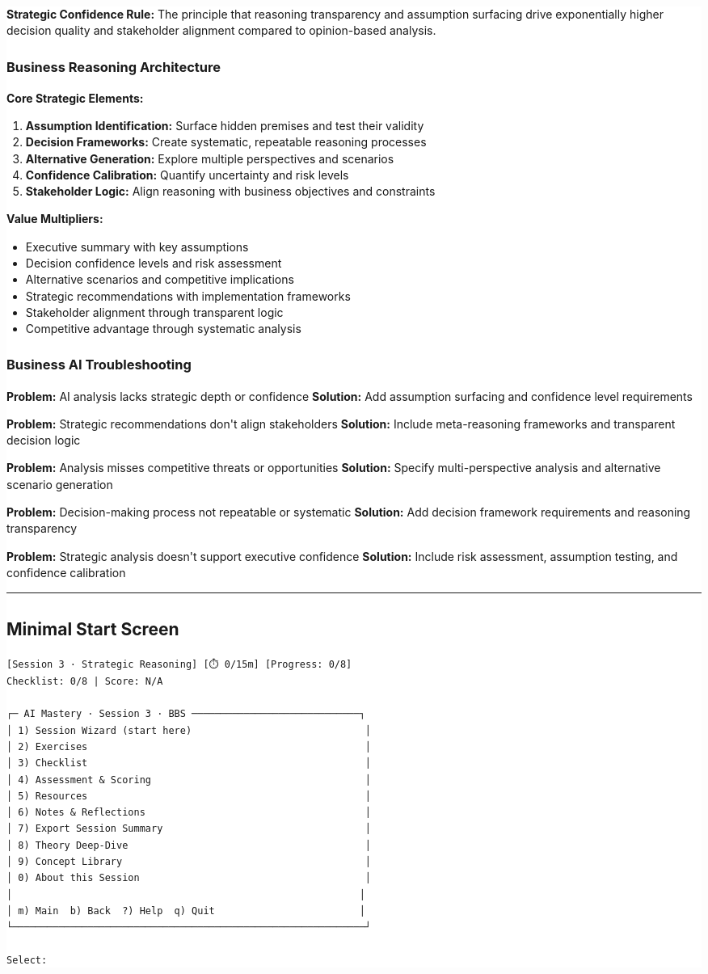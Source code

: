 **Strategic Confidence Rule:** The principle that reasoning transparency and assumption surfacing drive exponentially higher decision quality and stakeholder alignment compared to opinion-based analysis.

### Business Reasoning Architecture

**Core Strategic Elements:**
1. **Assumption Identification:** Surface hidden premises and test their validity
2. **Decision Frameworks:** Create systematic, repeatable reasoning processes
3. **Alternative Generation:** Explore multiple perspectives and scenarios
4. **Confidence Calibration:** Quantify uncertainty and risk levels
5. **Stakeholder Logic:** Align reasoning with business objectives and constraints

**Value Multipliers:**
- Executive summary with key assumptions
- Decision confidence levels and risk assessment
- Alternative scenarios and competitive implications
- Strategic recommendations with implementation frameworks
- Stakeholder alignment through transparent logic
- Competitive advantage through systematic analysis

### Business AI Troubleshooting

**Problem:** AI analysis lacks strategic depth or confidence
**Solution:** Add assumption surfacing and confidence level requirements

**Problem:** Strategic recommendations don't align stakeholders
**Solution:** Include meta-reasoning frameworks and transparent decision logic

**Problem:** Analysis misses competitive threats or opportunities
**Solution:** Specify multi-perspective analysis and alternative scenario generation

**Problem:** Decision-making process not repeatable or systematic
**Solution:** Add decision framework requirements and reasoning transparency

**Problem:** Strategic analysis doesn't support executive confidence
**Solution:** Include risk assessment, assumption testing, and confidence calibration

---

## Minimal Start Screen

```
[Session 3 · Strategic Reasoning] [⏱️ 0/15m] [Progress: 0/8]
Checklist: 0/8 | Score: N/A

┌─ AI Mastery · Session 3 · BBS ─────────────────────────────┐
│ 1) Session Wizard (start here)                              │
│ 2) Exercises                                                │
│ 3) Checklist                                                │
│ 4) Assessment & Scoring                                     │
│ 5) Resources                                                │
│ 6) Notes & Reflections                                      │
│ 7) Export Session Summary                                   │
│ 8) Theory Deep-Dive                                         │
│ 9) Concept Library                                          │
│ 0) About this Session                                       │
│                                                            │
│ m) Main  b) Back  ?) Help  q) Quit                         │
└─────────────────────────────────────────────────────────────┘

Select:
```
